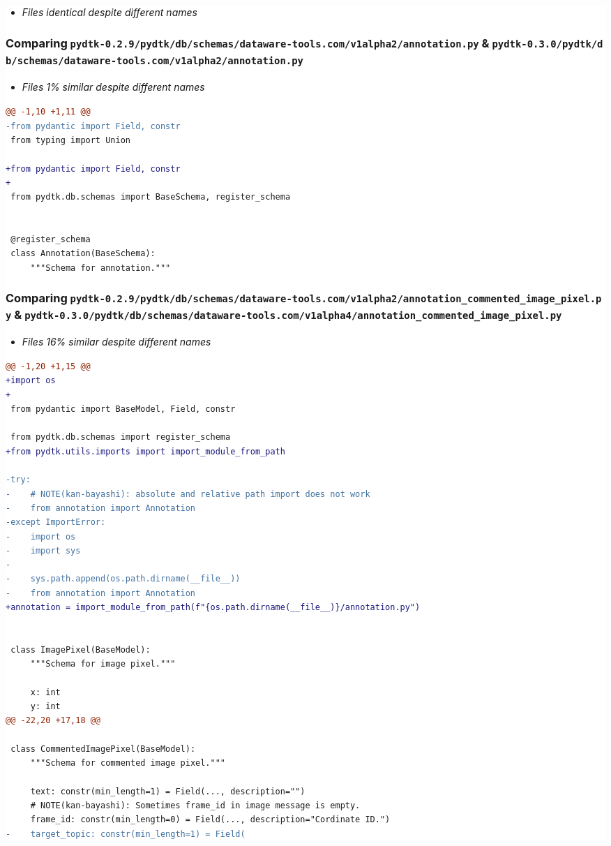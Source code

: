  * *Files identical despite different names*

### Comparing `pydtk-0.2.9/pydtk/db/schemas/dataware-tools.com/v1alpha2/annotation.py` & `pydtk-0.3.0/pydtk/db/schemas/dataware-tools.com/v1alpha2/annotation.py`

 * *Files 1% similar despite different names*

```diff
@@ -1,10 +1,11 @@
-from pydantic import Field, constr
 from typing import Union
 
+from pydantic import Field, constr
+
 from pydtk.db.schemas import BaseSchema, register_schema
 
 
 @register_schema
 class Annotation(BaseSchema):
     """Schema for annotation."""
```

### Comparing `pydtk-0.2.9/pydtk/db/schemas/dataware-tools.com/v1alpha2/annotation_commented_image_pixel.py` & `pydtk-0.3.0/pydtk/db/schemas/dataware-tools.com/v1alpha4/annotation_commented_image_pixel.py`

 * *Files 16% similar despite different names*

```diff
@@ -1,20 +1,15 @@
+import os
+
 from pydantic import BaseModel, Field, constr
 
 from pydtk.db.schemas import register_schema
+from pydtk.utils.imports import import_module_from_path
 
-try:
-    # NOTE(kan-bayashi): absolute and relative path import does not work
-    from annotation import Annotation
-except ImportError:
-    import os
-    import sys
-
-    sys.path.append(os.path.dirname(__file__))
-    from annotation import Annotation
+annotation = import_module_from_path(f"{os.path.dirname(__file__)}/annotation.py")
 
 
 class ImagePixel(BaseModel):
     """Schema for image pixel."""
 
     x: int
     y: int
@@ -22,20 +17,18 @@
 
 class CommentedImagePixel(BaseModel):
     """Schema for commented image pixel."""
 
     text: constr(min_length=1) = Field(..., description="")
     # NOTE(kan-bayashi): Sometimes frame_id in image message is empty.
     frame_id: constr(min_length=0) = Field(..., description="Cordinate ID.")
-    target_topic: constr(min_length=1) = Field(
```